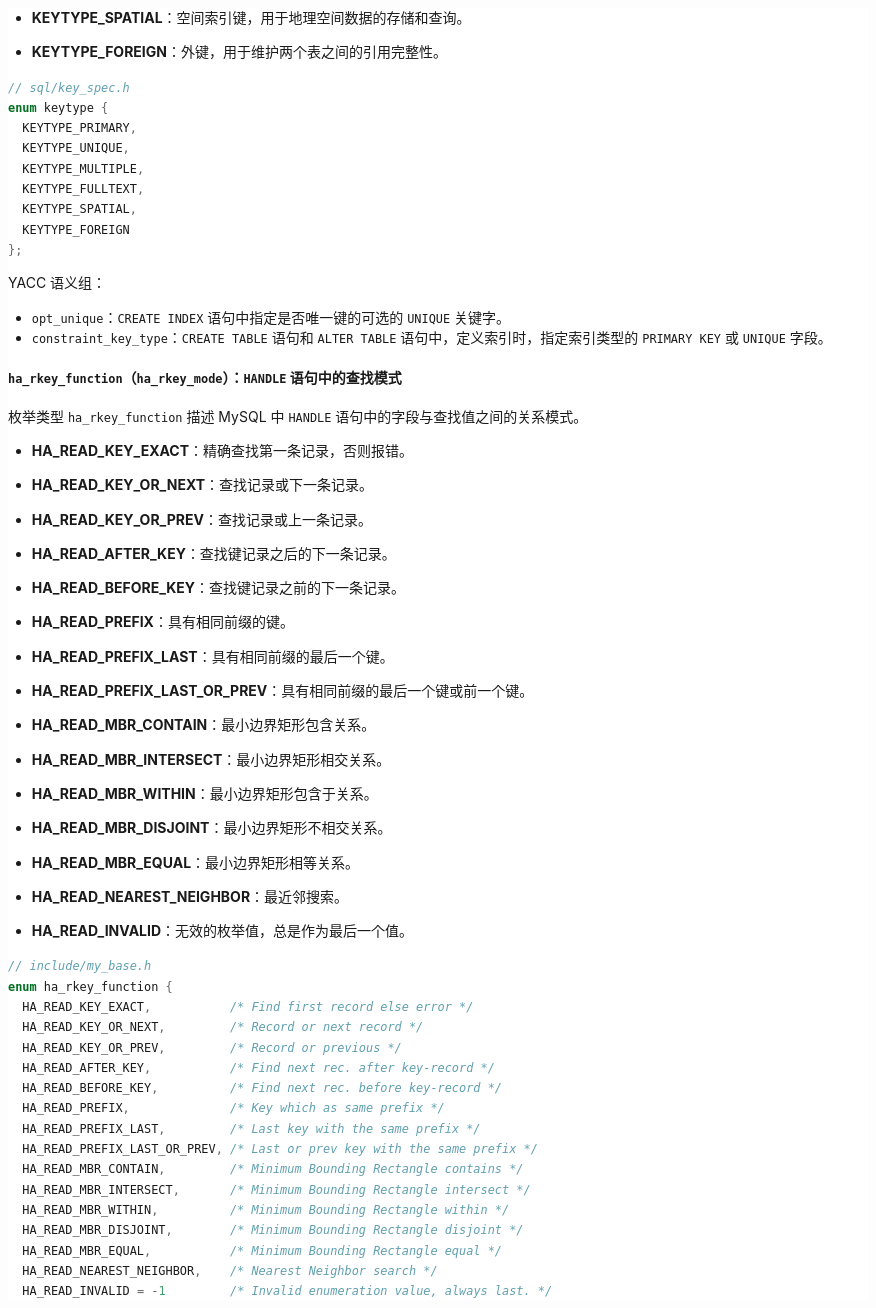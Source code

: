 - **KEYTYPE_SPATIAL**：空间索引键，用于地理空间数据的存储和查询。
  
- **KEYTYPE_FOREIGN**：外键，用于维护两个表之间的引用完整性。

```C++
// sql/key_spec.h
enum keytype {
  KEYTYPE_PRIMARY,
  KEYTYPE_UNIQUE,
  KEYTYPE_MULTIPLE,
  KEYTYPE_FULLTEXT,
  KEYTYPE_SPATIAL,
  KEYTYPE_FOREIGN
};
```

YACC 语义组：

- `opt_unique`：`CREATE INDEX` 语句中指定是否唯一键的可选的 `UNIQUE` 关键字。
- `constraint_key_type`：`CREATE TABLE` 语句和 `ALTER TABLE` 语句中，定义索引时，指定索引类型的 `PRIMARY KEY` 或 `UNIQUE` 字段。

#### `ha_rkey_function`（`ha_rkey_mode`）：`HANDLE` 语句中的查找模式

枚举类型 `ha_rkey_function` 描述 MySQL 中 `HANDLE` 语句中的字段与查找值之间的关系模式。

- **HA_READ_KEY_EXACT**：精确查找第一条记录，否则报错。
  
- **HA_READ_KEY_OR_NEXT**：查找记录或下一条记录。
  
- **HA_READ_KEY_OR_PREV**：查找记录或上一条记录。
  
- **HA_READ_AFTER_KEY**：查找键记录之后的下一条记录。
  
- **HA_READ_BEFORE_KEY**：查找键记录之前的下一条记录。
  
- **HA_READ_PREFIX**：具有相同前缀的键。
  
- **HA_READ_PREFIX_LAST**：具有相同前缀的最后一个键。
  
- **HA_READ_PREFIX_LAST_OR_PREV**：具有相同前缀的最后一个键或前一个键。
  
- **HA_READ_MBR_CONTAIN**：最小边界矩形包含关系。
  
- **HA_READ_MBR_INTERSECT**：最小边界矩形相交关系。
  
- **HA_READ_MBR_WITHIN**：最小边界矩形包含于关系。
  
- **HA_READ_MBR_DISJOINT**：最小边界矩形不相交关系。
  
- **HA_READ_MBR_EQUAL**：最小边界矩形相等关系。
  
- **HA_READ_NEAREST_NEIGHBOR**：最近邻搜索。
  
- **HA_READ_INVALID**：无效的枚举值，总是作为最后一个值。

```C++
// include/my_base.h
enum ha_rkey_function {
  HA_READ_KEY_EXACT,           /* Find first record else error */
  HA_READ_KEY_OR_NEXT,         /* Record or next record */
  HA_READ_KEY_OR_PREV,         /* Record or previous */
  HA_READ_AFTER_KEY,           /* Find next rec. after key-record */
  HA_READ_BEFORE_KEY,          /* Find next rec. before key-record */
  HA_READ_PREFIX,              /* Key which as same prefix */
  HA_READ_PREFIX_LAST,         /* Last key with the same prefix */
  HA_READ_PREFIX_LAST_OR_PREV, /* Last or prev key with the same prefix */
  HA_READ_MBR_CONTAIN,         /* Minimum Bounding Rectangle contains */
  HA_READ_MBR_INTERSECT,       /* Minimum Bounding Rectangle intersect */
  HA_READ_MBR_WITHIN,          /* Minimum Bounding Rectangle within */
  HA_READ_MBR_DISJOINT,        /* Minimum Bounding Rectangle disjoint */
  HA_READ_MBR_EQUAL,           /* Minimum Bounding Rectangle equal */
  HA_READ_NEAREST_NEIGHBOR,    /* Nearest Neighbor search */
  HA_READ_INVALID = -1         /* Invalid enumeration value, always last. */
```